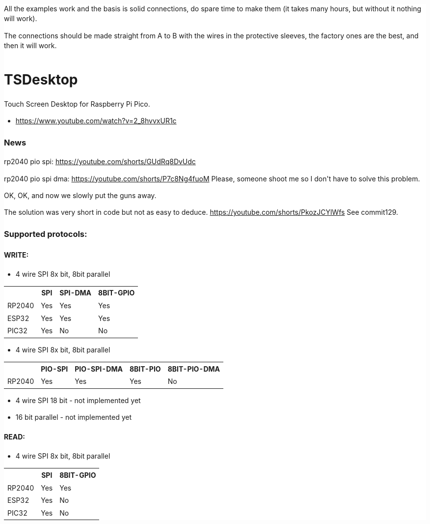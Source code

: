 
All the examples work and the basis is solid connections, do spare time to make them (it takes many hours, but without it nothing will work).

The connections should be made straight from A to B with the wires in the protective sleeves, the factory ones are the best, and then it will work.



# TSDesktop
  Touch Screen Desktop for Raspberry Pi Pico.

- https://www.youtube.com/watch?v=2_8hvvxUR1c

### News

rp2040 pio spi: https://youtube.com/shorts/GUdRq8DvUdc

rp2040 pio spi dma: https://youtube.com/shorts/P7c8Ng4fuoM Please, someone shoot me so I don't have to solve this problem.<br />

OK, OK, and now we slowly put the guns away.<br />

The solution was very short in code but not as easy to deduce. https://youtube.com/shorts/PkozJCYlWfs See commit129.


### Supported protocols:
#### WRITE:
* 4 wire SPI 8x bit, 8bit parallel
<table>
  <tr><th/><th>SPI</th><th>SPI-DMA</th><th>8BIT-GPIO</th></tr>
  <tr><td>RP2040</td><td>Yes</td><td>Yes</td><td>Yes</td></tr>
  <tr><td>ESP32</td><td>Yes</td><td>Yes</td><td>Yes</td></tr>
  <tr><td>PIC32</td><td>Yes</td><td>No</td><td>No</td></tr>
</table>

* 4 wire SPI 8x bit, 8bit parallel
<table>
  <tr><th/><th>PIO-SPI</th><th>PIO-SPI-DMA</th><th>8BIT-PIO</th><th>8BIT-PIO-DMA</th></tr>
  <tr><td>RP2040</td><td>Yes</td><td>Yes</td><td>Yes</td><td>No</td></tr>
</table>

* 4 wire SPI 18 bit - not implemented yet<br />

* 16 bit parallel - not implemented yet<br />

#### READ:

* 4 wire SPI 8x bit, 8bit parallel
<table>
  <tr><th/><th>SPI</th><th>8BIT-GPIO</th></tr>
  <tr><td>RP2040</td><td>Yes</td><td>Yes</td></tr>
  <tr><td>ESP32</td><td>Yes</td><td>No</td></tr>
  <tr><td>PIC32</td><td>Yes</td><td>No</td></tr>
</table>
